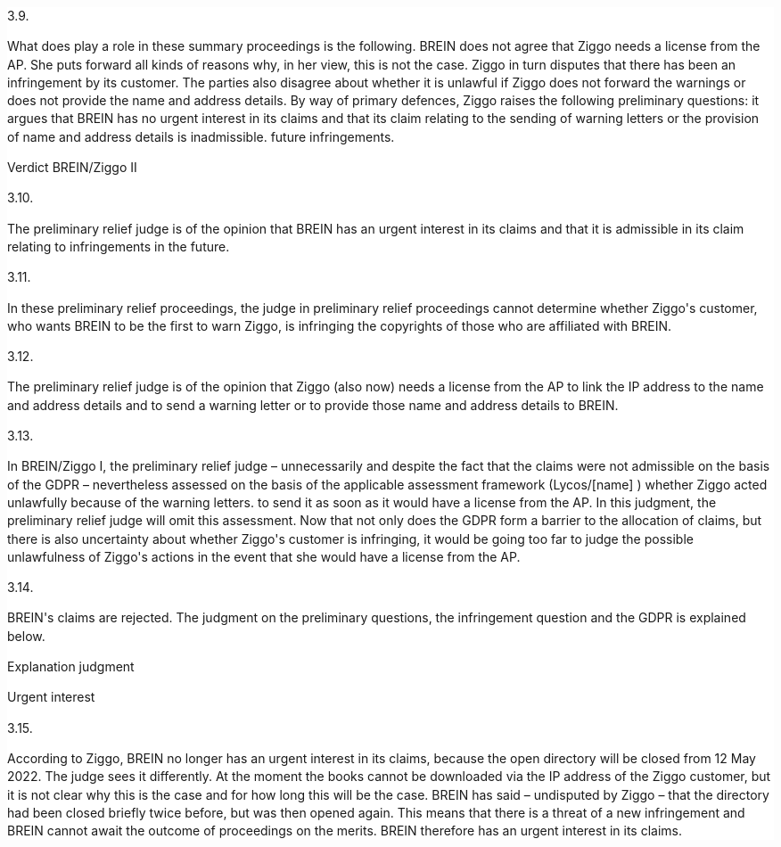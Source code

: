 3.9.

What does play a role in these summary proceedings is the following. BREIN does not agree that Ziggo needs a license from the AP. She puts forward all kinds of reasons why, in her view, this is not the case. Ziggo in turn disputes that there has been an infringement by its customer. The parties also disagree about whether it is unlawful if Ziggo does not forward the warnings or does not provide the name and address details. By way of primary defences, Ziggo raises the following preliminary questions: it argues that BREIN has no urgent interest in its claims and that its claim relating to the sending of warning letters or the provision of name and address details is inadmissible. future infringements.

Verdict BREIN/Ziggo II

3.10.

The preliminary relief judge is of the opinion that BREIN has an urgent interest in its claims and that it is admissible in its claim relating to infringements in the future.

3.11.

In these preliminary relief proceedings, the judge in preliminary relief proceedings cannot determine whether Ziggo's customer, who wants BREIN to be the first to warn Ziggo, is infringing the copyrights of those who are affiliated with BREIN.

3.12.

The preliminary relief judge is of the opinion that Ziggo (also now) needs a license from the AP to link the IP address to the name and address details and to send a warning letter or to provide those name and address details to BREIN.

3.13.

In BREIN/Ziggo I, the preliminary relief judge – unnecessarily and despite the fact that the claims were not admissible on the basis of the GDPR – nevertheless assessed on the basis of the applicable assessment framework (Lycos/\[name\] ) whether Ziggo acted unlawfully because of the warning letters. to send it as soon as it would have a license from the AP. In this judgment, the preliminary relief judge will omit this assessment. Now that not only does the GDPR form a barrier to the allocation of claims, but there is also uncertainty about whether Ziggo's customer is infringing, it would be going too far to judge the possible unlawfulness of Ziggo's actions in the event that she would have a license from the AP.

3.14.

BREIN's claims are rejected. The judgment on the preliminary questions, the infringement question and the GDPR is explained below.

Explanation judgment

Urgent interest

3.15.

According to Ziggo, BREIN no longer has an urgent interest in its claims, because the open directory will be closed from 12 May 2022. The judge sees it differently. At the moment the books cannot be downloaded via the IP address of the Ziggo customer, but it is not clear why this is the case and for how long this will be the case. BREIN has said – undisputed by Ziggo – that the directory had been closed briefly twice before, but was then opened again. This means that there is a threat of a new infringement and BREIN cannot await the outcome of proceedings on the merits. BREIN therefore has an urgent interest in its claims.
